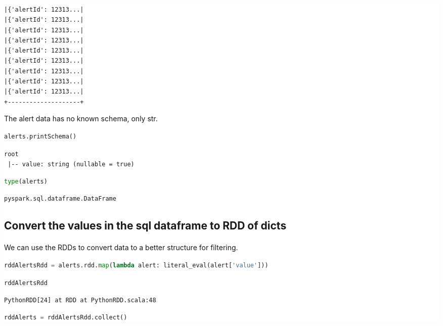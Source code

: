     |{'alertId': 12313...|
    |{'alertId': 12313...|
    |{'alertId': 12313...|
    |{'alertId': 12313...|
    |{'alertId': 12313...|
    |{'alertId': 12313...|
    |{'alertId': 12313...|
    |{'alertId': 12313...|
    |{'alertId': 12313...|
    +--------------------+
    


The alert data has no known schema, only str.


```python
alerts.printSchema()
```

    root
     |-- value: string (nullable = true)
    



```python
type(alerts)
```




    pyspark.sql.dataframe.DataFrame



## Convert the values in the sql dataframe to RDD of dicts

We can use the RDDs to convert data to a better structure for filtering.


```python
rddAlertsRdd = alerts.rdd.map(lambda alert: literal_eval(alert['value']))
```


```python
rddAlertsRdd
```




    PythonRDD[24] at RDD at PythonRDD.scala:48




```python
rddAlerts = rddAlertsRdd.collect()
```
